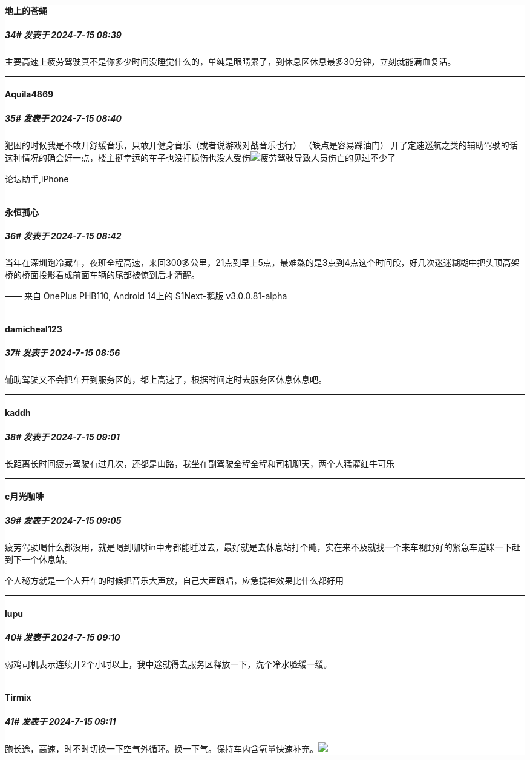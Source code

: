 ####  地上的苍蝇  
##### 34#       发表于 2024-7-15 08:39

主要高速上疲劳驾驶真不是你多少时间没睡觉什么的，单纯是眼睛累了，到休息区休息最多30分钟，立刻就能满血复活。

*****

####  Aquila4869  
##### 35#       发表于 2024-7-15 08:40

犯困的时候我是不敢开舒缓音乐，只敢开健身音乐（或者说游戏对战音乐也行）
（缺点是容易踩油门）
开了定速巡航之类的辅助驾驶的话这种情况的确会好一点，楼主挺幸运的车子也没打损伤也没人受伤<img src="https://static.saraba1st.com/image/smiley/face2017/001.png" referrerpolicy="no-referrer">疲劳驾驶导致人员伤亡的见过不少了

[论坛助手,iPhone](https://bbs.saraba1st.com/2b/forum.php?mod=viewthread&amp;tid=2029836)

*****

####  永恒孤心  
##### 36#       发表于 2024-7-15 08:42

当年在深圳跑冷藏车，夜班全程高速，来回300多公里，21点到早上5点，最难熬的是3点到4点这个时间段，好几次迷迷糊糊中把头顶高架桥的桥面投影看成前面车辆的尾部被惊到后才清醒。

—— 来自 OnePlus PHB110, Android 14上的 [S1Next-鹅版](https://github.com/ykrank/S1-Next/releases) v3.0.0.81-alpha

*****

####  damicheal123  
##### 37#       发表于 2024-7-15 08:56

辅助驾驶又不会把车开到服务区的，都上高速了，根据时间定时去服务区休息休息吧。

*****

####  kaddh  
##### 38#       发表于 2024-7-15 09:01

长距离长时间疲劳驾驶有过几次，还都是山路，我坐在副驾驶全程全程和司机聊天，两个人猛灌红牛可乐

*****

####  c月光咖啡  
##### 39#       发表于 2024-7-15 09:05

疲劳驾驶喝什么都没用，就是喝到咖啡in中毒都能睡过去，最好就是去休息站打个盹，实在来不及就找一个来车视野好的紧急车道眯一下赶到下一个休息站。

个人秘方就是一个人开车的时候把音乐大声放，自己大声跟唱，应急提神效果比什么都好用

*****

####  lupu  
##### 40#       发表于 2024-7-15 09:10

弱鸡司机表示连续开2个小时以上，我中途就得去服务区释放一下，洗个冷水脸缓一缓。


*****

####  Tirmix  
##### 41#       发表于 2024-7-15 09:11

跑长途，高速，时不时切换一下空气外循环。换一下气。保持车内含氧量快速补充。<img src="https://static.saraba1st.com/image/smiley/face2017/033.png" referrerpolicy="no-referrer">

